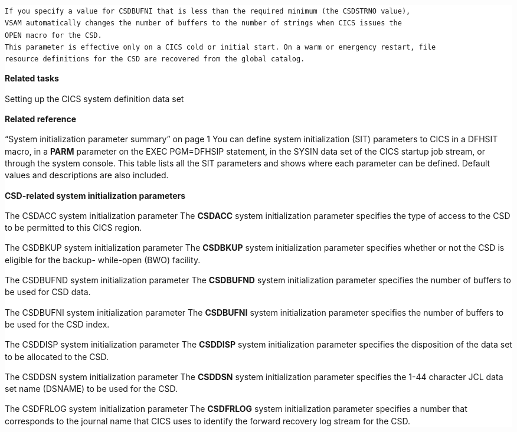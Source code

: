 
```
If you specify a value for CSDBUFNI that is less than the required minimum (the CSDSTRNO value),
VSAM automatically changes the number of buffers to the number of strings when CICS issues the
OPEN macro for the CSD.
This parameter is effective only on a CICS cold or initial start. On a warm or emergency restart, file
resource definitions for the CSD are recovered from the global catalog.
```
**Related tasks**

Setting up the CICS system definition data set

**Related reference**

“System initialization parameter summary” on page 1
You can define system initialization (SIT) parameters to CICS in a DFHSIT macro, in a **PARM** parameter on
the EXEC PGM=DFHSIP statement, in the SYSIN data set of the CICS startup job stream, or through the
system console. This table lists all the SIT parameters and shows where each parameter can be defined.
Default values and descriptions are also included.

**CSD-related system initialization parameters**

The CSDACC system initialization parameter
The **CSDACC** system initialization parameter specifies the type of access to the CSD to be permitted to this
CICS region.

The CSDBKUP system initialization parameter
The **CSDBKUP** system initialization parameter specifies whether or not the CSD is eligible for the backup-
while-open (BWO) facility.

The CSDBUFND system initialization parameter
The **CSDBUFND** system initialization parameter specifies the number of buffers to be used for CSD data.

The CSDBUFNI system initialization parameter
The **CSDBUFNI** system initialization parameter specifies the number of buffers to be used for the CSD
index.

The CSDDISP system initialization parameter
The **CSDDISP** system initialization parameter specifies the disposition of the data set to be allocated to
the CSD.

The CSDDSN system initialization parameter
The **CSDDSN** system initialization parameter specifies the 1-44 character JCL data set name (DSNAME) to
be used for the CSD.

The CSDFRLOG system initialization parameter
The **CSDFRLOG** system initialization parameter specifies a number that corresponds to the journal name
that CICS uses to identify the forward recovery log stream for the CSD.
